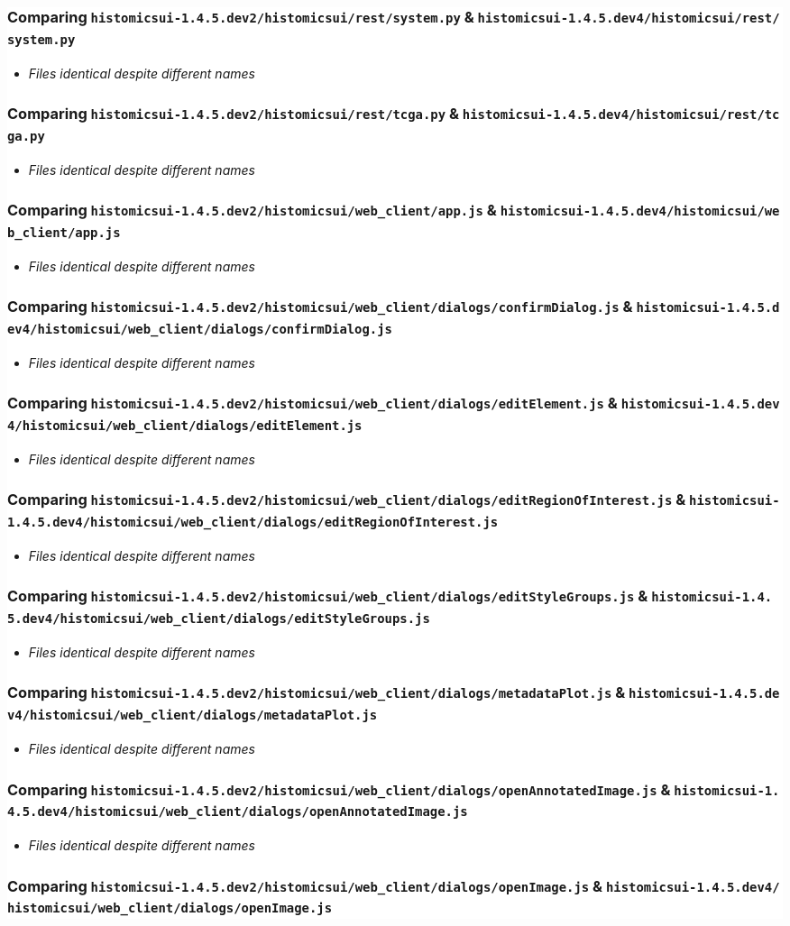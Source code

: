 ### Comparing `histomicsui-1.4.5.dev2/histomicsui/rest/system.py` & `histomicsui-1.4.5.dev4/histomicsui/rest/system.py`

 * *Files identical despite different names*

### Comparing `histomicsui-1.4.5.dev2/histomicsui/rest/tcga.py` & `histomicsui-1.4.5.dev4/histomicsui/rest/tcga.py`

 * *Files identical despite different names*

### Comparing `histomicsui-1.4.5.dev2/histomicsui/web_client/app.js` & `histomicsui-1.4.5.dev4/histomicsui/web_client/app.js`

 * *Files identical despite different names*

### Comparing `histomicsui-1.4.5.dev2/histomicsui/web_client/dialogs/confirmDialog.js` & `histomicsui-1.4.5.dev4/histomicsui/web_client/dialogs/confirmDialog.js`

 * *Files identical despite different names*

### Comparing `histomicsui-1.4.5.dev2/histomicsui/web_client/dialogs/editElement.js` & `histomicsui-1.4.5.dev4/histomicsui/web_client/dialogs/editElement.js`

 * *Files identical despite different names*

### Comparing `histomicsui-1.4.5.dev2/histomicsui/web_client/dialogs/editRegionOfInterest.js` & `histomicsui-1.4.5.dev4/histomicsui/web_client/dialogs/editRegionOfInterest.js`

 * *Files identical despite different names*

### Comparing `histomicsui-1.4.5.dev2/histomicsui/web_client/dialogs/editStyleGroups.js` & `histomicsui-1.4.5.dev4/histomicsui/web_client/dialogs/editStyleGroups.js`

 * *Files identical despite different names*

### Comparing `histomicsui-1.4.5.dev2/histomicsui/web_client/dialogs/metadataPlot.js` & `histomicsui-1.4.5.dev4/histomicsui/web_client/dialogs/metadataPlot.js`

 * *Files identical despite different names*

### Comparing `histomicsui-1.4.5.dev2/histomicsui/web_client/dialogs/openAnnotatedImage.js` & `histomicsui-1.4.5.dev4/histomicsui/web_client/dialogs/openAnnotatedImage.js`

 * *Files identical despite different names*

### Comparing `histomicsui-1.4.5.dev2/histomicsui/web_client/dialogs/openImage.js` & `histomicsui-1.4.5.dev4/histomicsui/web_client/dialogs/openImage.js`
